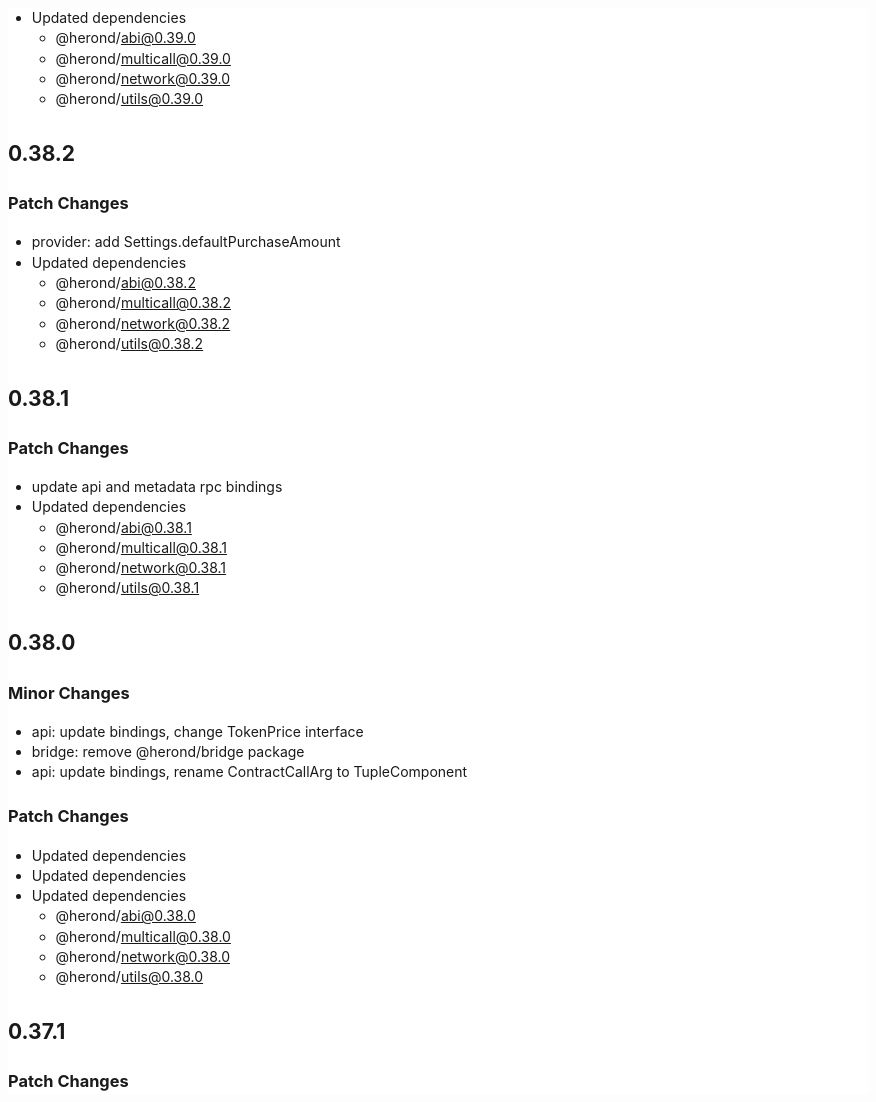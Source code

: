 - Updated dependencies
  - @herond/abi@0.39.0
  - @herond/multicall@0.39.0
  - @herond/network@0.39.0
  - @herond/utils@0.39.0

## 0.38.2

### Patch Changes

- provider: add Settings.defaultPurchaseAmount
- Updated dependencies
  - @herond/abi@0.38.2
  - @herond/multicall@0.38.2
  - @herond/network@0.38.2
  - @herond/utils@0.38.2

## 0.38.1

### Patch Changes

- update api and metadata rpc bindings
- Updated dependencies
  - @herond/abi@0.38.1
  - @herond/multicall@0.38.1
  - @herond/network@0.38.1
  - @herond/utils@0.38.1

## 0.38.0

### Minor Changes

- api: update bindings, change TokenPrice interface
- bridge: remove @herond/bridge package
- api: update bindings, rename ContractCallArg to TupleComponent

### Patch Changes

- Updated dependencies
- Updated dependencies
- Updated dependencies
  - @herond/abi@0.38.0
  - @herond/multicall@0.38.0
  - @herond/network@0.38.0
  - @herond/utils@0.38.0

## 0.37.1

### Patch Changes

